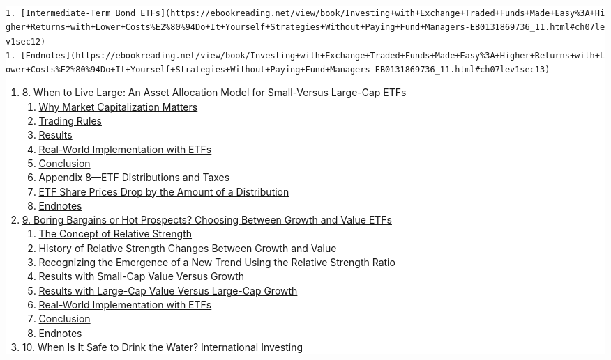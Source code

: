     1. [Intermediate-Term Bond ETFs](https://ebookreading.net/view/book/Investing+with+Exchange+Traded+Funds+Made+Easy%3A+Higher+Returns+with+Lower+Costs%E2%80%94Do+It+Yourself+Strategies+Without+Paying+Fund+Managers-EB0131869736_11.html#ch07lev1sec12)
    1. [Endnotes](https://ebookreading.net/view/book/Investing+with+Exchange+Traded+Funds+Made+Easy%3A+Higher+Returns+with+Lower+Costs%E2%80%94Do+It+Yourself+Strategies+Without+Paying+Fund+Managers-EB0131869736_11.html#ch07lev1sec13)
1. [8. When to Live Large: An Asset Allocation Model for Small-Versus Large-Cap ETFs](https://ebookreading.net/view/book/Investing+with+Exchange+Traded+Funds+Made+Easy%3A+Higher+Returns+with+Lower+Costs%E2%80%94Do+It+Yourself+Strategies+Without+Paying+Fund+Managers-EB0131869736_12.html)
    1. [Why Market Capitalization Matters](https://ebookreading.net/view/book/Investing+with+Exchange+Traded+Funds+Made+Easy%3A+Higher+Returns+with+Lower+Costs%E2%80%94Do+It+Yourself+Strategies+Without+Paying+Fund+Managers-EB0131869736_12.html#ch08lev1sec1)
    1. [Trading Rules](https://ebookreading.net/view/book/Investing+with+Exchange+Traded+Funds+Made+Easy%3A+Higher+Returns+with+Lower+Costs%E2%80%94Do+It+Yourself+Strategies+Without+Paying+Fund+Managers-EB0131869736_12.html#ch08lev1sec2)
    1. [Results](https://ebookreading.net/view/book/Investing+with+Exchange+Traded+Funds+Made+Easy%3A+Higher+Returns+with+Lower+Costs%E2%80%94Do+It+Yourself+Strategies+Without+Paying+Fund+Managers-EB0131869736_12.html#ch08lev1sec3)
    1. [Real-World Implementation with ETFs](https://ebookreading.net/view/book/Investing+with+Exchange+Traded+Funds+Made+Easy%3A+Higher+Returns+with+Lower+Costs%E2%80%94Do+It+Yourself+Strategies+Without+Paying+Fund+Managers-EB0131869736_12.html#ch08lev1sec4)
    1. [Conclusion](https://ebookreading.net/view/book/Investing+with+Exchange+Traded+Funds+Made+Easy%3A+Higher+Returns+with+Lower+Costs%E2%80%94Do+It+Yourself+Strategies+Without+Paying+Fund+Managers-EB0131869736_12.html#ch08lev1sec5)
    1. [Appendix 8—ETF Distributions and Taxes](https://ebookreading.net/view/book/Investing+with+Exchange+Traded+Funds+Made+Easy%3A+Higher+Returns+with+Lower+Costs%E2%80%94Do+It+Yourself+Strategies+Without+Paying+Fund+Managers-EB0131869736_12.html#ch08lev1sec6)
    1. [ETF Share Prices Drop by the Amount of a Distribution](https://ebookreading.net/view/book/Investing+with+Exchange+Traded+Funds+Made+Easy%3A+Higher+Returns+with+Lower+Costs%E2%80%94Do+It+Yourself+Strategies+Without+Paying+Fund+Managers-EB0131869736_12.html#ch08lev1sec7)
    1. [Endnotes](https://ebookreading.net/view/book/Investing+with+Exchange+Traded+Funds+Made+Easy%3A+Higher+Returns+with+Lower+Costs%E2%80%94Do+It+Yourself+Strategies+Without+Paying+Fund+Managers-EB0131869736_12.html#ch08lev1sec8)
1. [9. Boring Bargains or Hot Prospects? Choosing Between Growth and Value ETFs](https://ebookreading.net/view/book/Investing+with+Exchange+Traded+Funds+Made+Easy%3A+Higher+Returns+with+Lower+Costs%E2%80%94Do+It+Yourself+Strategies+Without+Paying+Fund+Managers-EB0131869736_13.html)
    1. [The Concept of Relative Strength](https://ebookreading.net/view/book/Investing+with+Exchange+Traded+Funds+Made+Easy%3A+Higher+Returns+with+Lower+Costs%E2%80%94Do+It+Yourself+Strategies+Without+Paying+Fund+Managers-EB0131869736_13.html#ch09lev1sec1)
    1. [History of Relative Strength Changes Between Growth and Value](https://ebookreading.net/view/book/Investing+with+Exchange+Traded+Funds+Made+Easy%3A+Higher+Returns+with+Lower+Costs%E2%80%94Do+It+Yourself+Strategies+Without+Paying+Fund+Managers-EB0131869736_13.html#ch09lev1sec2)
    1. [Recognizing the Emergence of a New Trend Using the Relative Strength Ratio](https://ebookreading.net/view/book/Investing+with+Exchange+Traded+Funds+Made+Easy%3A+Higher+Returns+with+Lower+Costs%E2%80%94Do+It+Yourself+Strategies+Without+Paying+Fund+Managers-EB0131869736_13.html#ch09lev1sec3)
    1. [Results with Small-Cap Value Versus Growth](https://ebookreading.net/view/book/Investing+with+Exchange+Traded+Funds+Made+Easy%3A+Higher+Returns+with+Lower+Costs%E2%80%94Do+It+Yourself+Strategies+Without+Paying+Fund+Managers-EB0131869736_13.html#ch09lev1sec4)
    1. [Results with Large-Cap Value Versus Large-Cap Growth](https://ebookreading.net/view/book/Investing+with+Exchange+Traded+Funds+Made+Easy%3A+Higher+Returns+with+Lower+Costs%E2%80%94Do+It+Yourself+Strategies+Without+Paying+Fund+Managers-EB0131869736_13.html#ch09lev1sec5)
    1. [Real-World Implementation with ETFs](https://ebookreading.net/view/book/Investing+with+Exchange+Traded+Funds+Made+Easy%3A+Higher+Returns+with+Lower+Costs%E2%80%94Do+It+Yourself+Strategies+Without+Paying+Fund+Managers-EB0131869736_13.html#ch09lev1sec6)
    1. [Conclusion](https://ebookreading.net/view/book/Investing+with+Exchange+Traded+Funds+Made+Easy%3A+Higher+Returns+with+Lower+Costs%E2%80%94Do+It+Yourself+Strategies+Without+Paying+Fund+Managers-EB0131869736_13.html#ch09lev1sec7)
    1. [Endnotes](https://ebookreading.net/view/book/Investing+with+Exchange+Traded+Funds+Made+Easy%3A+Higher+Returns+with+Lower+Costs%E2%80%94Do+It+Yourself+Strategies+Without+Paying+Fund+Managers-EB0131869736_13.html#ch09lev1sec8)
1. [10. When Is It Safe to Drink the Water? International Investing](https://ebookreading.net/view/book/Investing+with+Exchange+Traded+Funds+Made+Easy%3A+Higher+Returns+with+Lower+Costs%E2%80%94Do+It+Yourself+Strategies+Without+Paying+Fund+Managers-EB0131869736_14.html)
